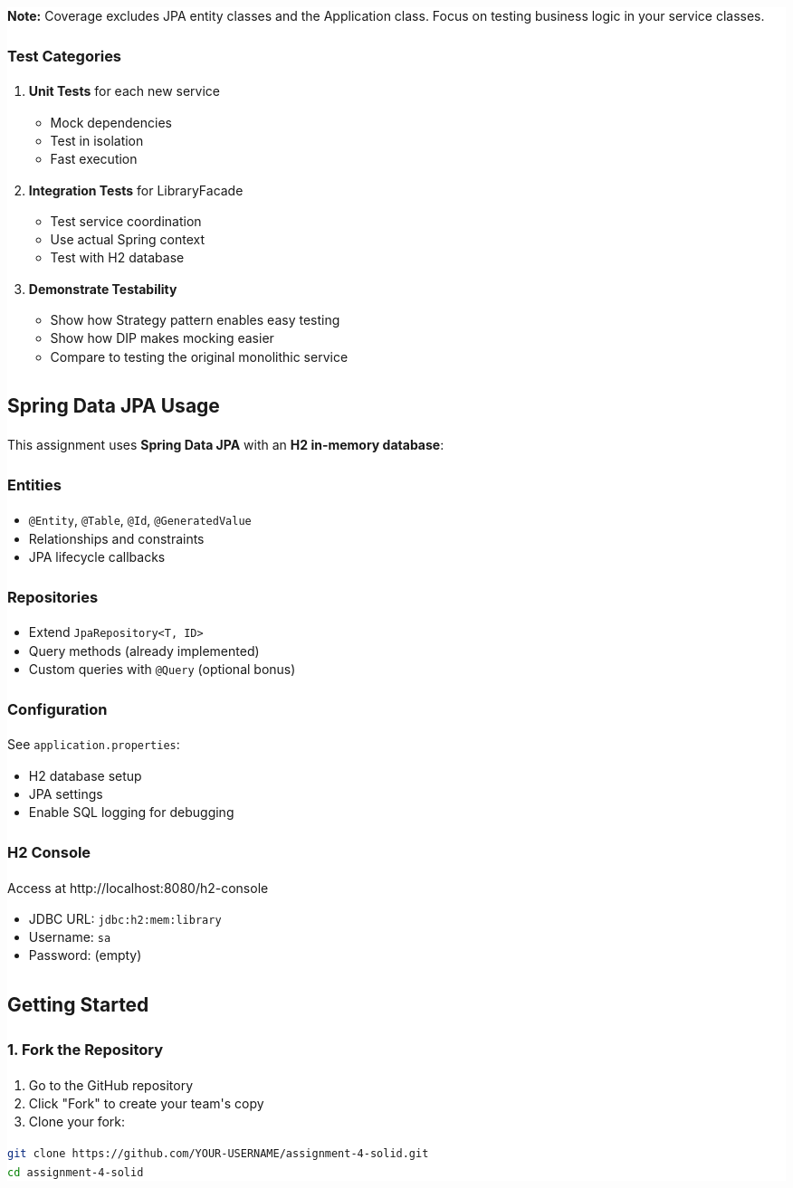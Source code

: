 **Note:** Coverage excludes JPA entity classes and the Application class. Focus on testing business logic in your service classes.

### Test Categories

1. **Unit Tests** for each new service
   - Mock dependencies
   - Test in isolation
   - Fast execution

2. **Integration Tests** for LibraryFacade
   - Test service coordination
   - Use actual Spring context
   - Test with H2 database

3. **Demonstrate Testability**
   - Show how Strategy pattern enables easy testing
   - Show how DIP makes mocking easier
   - Compare to testing the original monolithic service

## Spring Data JPA Usage

This assignment uses **Spring Data JPA** with an **H2 in-memory database**:

### Entities
- `@Entity`, `@Table`, `@Id`, `@GeneratedValue`
- Relationships and constraints
- JPA lifecycle callbacks

### Repositories
- Extend `JpaRepository<T, ID>`
- Query methods (already implemented)
- Custom queries with `@Query` (optional bonus)

### Configuration
See `application.properties`:
- H2 database setup
- JPA settings
- Enable SQL logging for debugging

### H2 Console
Access at http://localhost:8080/h2-console
- JDBC URL: `jdbc:h2:mem:library`
- Username: `sa`
- Password: (empty)

## Getting Started

### 1. Fork the Repository
1. Go to the GitHub repository
2. Click "Fork" to create your team's copy
3. Clone your fork:
```bash
git clone https://github.com/YOUR-USERNAME/assignment-4-solid.git
cd assignment-4-solid
```
